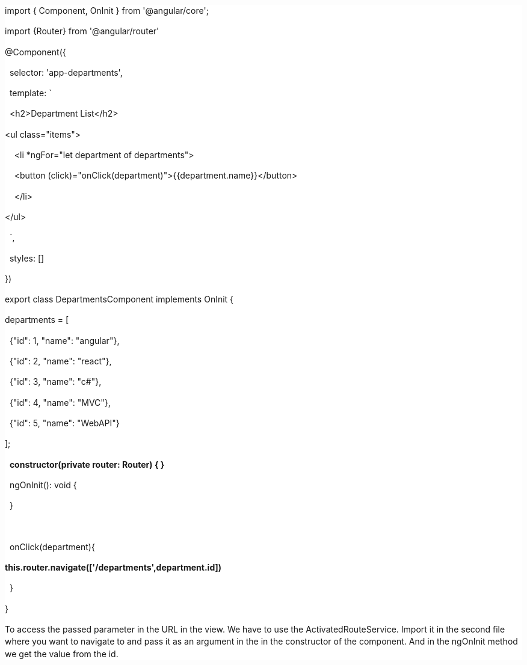 import { Component, OnInit } from '@angular/core';

import {Router} from '@angular/router'

@Component({

  selector: 'app-departments',

  template: \`

  \<h2\>Department List\</h2\>

\<ul class="items"\>

    \<li \*ngFor="let department of departments"\>

    \<button (click)="onClick(department)"\>{{department.name}}\</button\>

    \</li\>

\</ul\>

  \`,

  styles: \[\]

})

export class DepartmentsComponent implements OnInit {

departments = \[

  {"id": 1, "name": "angular"},

  {"id": 2, "name": "react"},

  {"id": 3, "name": "c\#"},

  {"id": 4, "name": "MVC"},

  {"id": 5, "name": "WebAPI"}

\];

  **constructor(private router: Router) { }**

  ngOnInit(): void {

  }

  

  onClick(department){

**this.router.navigate(\['/departments',department.id\])**

  }

}

To access the passed parameter in the URL in the view. We have to use
the ActivatedRouteService. Import it in the second file where you want
to navigate to and pass it as an argument in the in the constructor of
the component. And in the ngOnInit method we get the value from the id.
